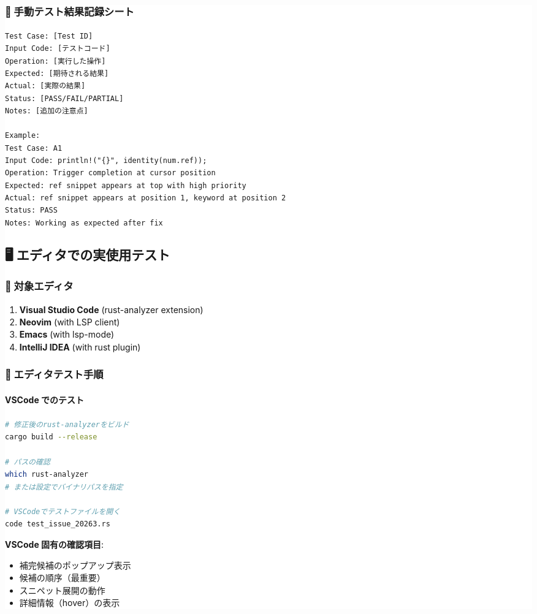 ### 📝 手動テスト結果記録シート

```
Test Case: [Test ID]
Input Code: [テストコード]
Operation: [実行した操作]
Expected: [期待される結果]
Actual: [実際の結果]
Status: [PASS/FAIL/PARTIAL]
Notes: [追加の注意点]

Example:
Test Case: A1
Input Code: println!("{}", identity(num.ref));
Operation: Trigger completion at cursor position
Expected: ref snippet appears at top with high priority
Actual: ref snippet appears at position 1, keyword at position 2
Status: PASS
Notes: Working as expected after fix
```

## 🖥 エディタでの実使用テスト

### 📝 対象エディタ

1. **Visual Studio Code** (rust-analyzer extension)
2. **Neovim** (with LSP client)
3. **Emacs** (with lsp-mode)
4. **IntelliJ IDEA** (with rust plugin)

### 🔧 エディタテスト手順

#### VSCode でのテスト

```bash
# 修正後のrust-analyzerをビルド
cargo build --release

# パスの確認
which rust-analyzer
# または設定でバイナリパスを指定

# VSCodeでテストファイルを開く
code test_issue_20263.rs
```

**VSCode 固有の確認項目**:
- 補完候補のポップアップ表示
- 候補の順序（最重要）
- スニペット展開の動作
- 詳細情報（hover）の表示
